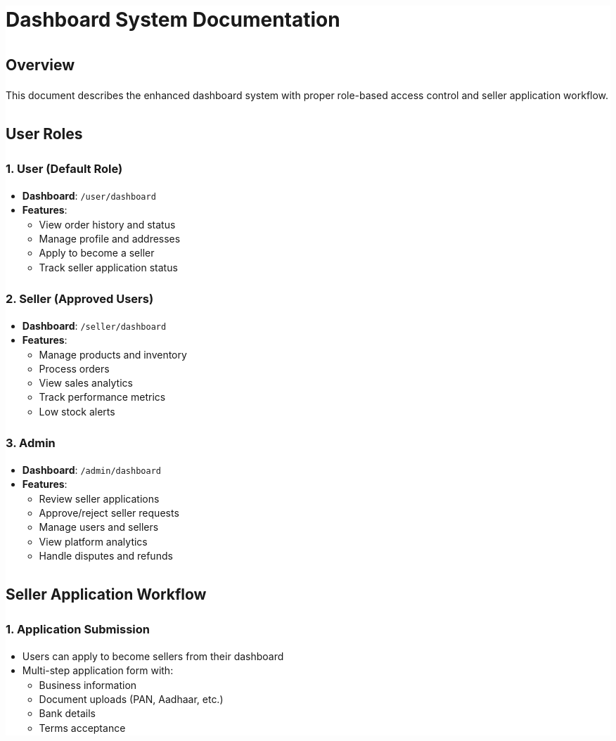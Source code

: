 # Dashboard System Documentation

## Overview

This document describes the enhanced dashboard system with proper role-based access control and seller application workflow.

## User Roles

### 1. User (Default Role)

- **Dashboard**: `/user/dashboard`
- **Features**:
  - View order history and status
  - Manage profile and addresses
  - Apply to become a seller
  - Track seller application status

### 2. Seller (Approved Users)

- **Dashboard**: `/seller/dashboard`
- **Features**:
  - Manage products and inventory
  - Process orders
  - View sales analytics
  - Track performance metrics
  - Low stock alerts

### 3. Admin

- **Dashboard**: `/admin/dashboard`
- **Features**:
  - Review seller applications
  - Approve/reject seller requests
  - Manage users and sellers
  - View platform analytics
  - Handle disputes and refunds

## Seller Application Workflow

### 1. Application Submission

- Users can apply to become sellers from their dashboard
- Multi-step application form with:
  - Business information
  - Document uploads (PAN, Aadhaar, etc.)
  - Bank details
  - Terms acceptance
